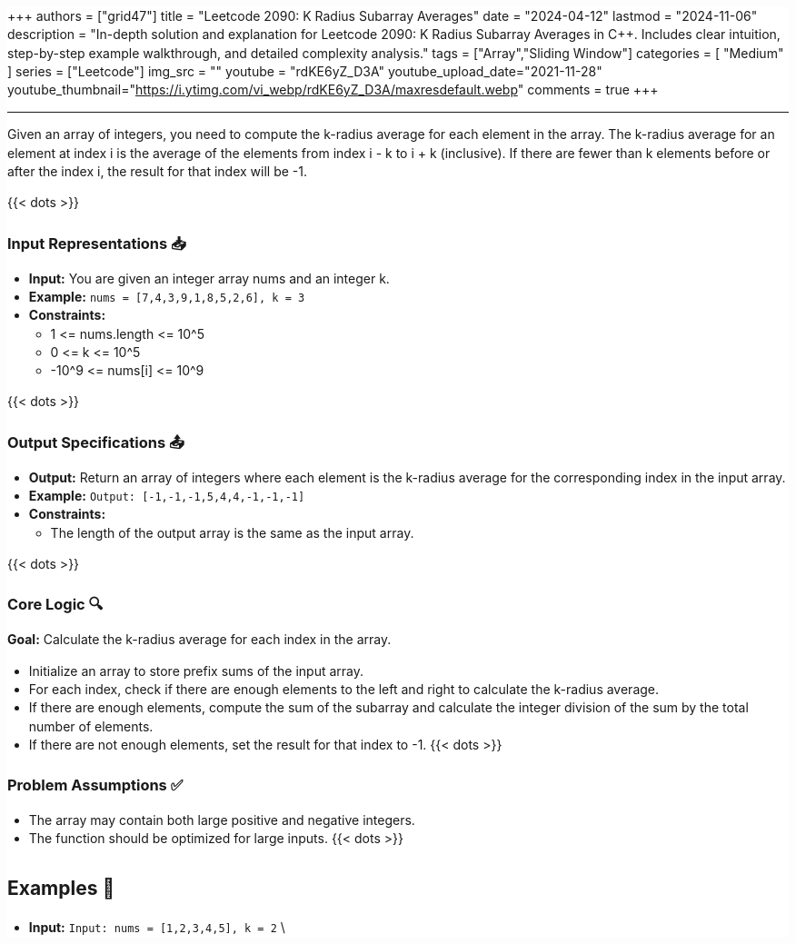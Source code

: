 
+++
authors = ["grid47"]
title = "Leetcode 2090: K Radius Subarray Averages"
date = "2024-04-12"
lastmod = "2024-11-06"
description = "In-depth solution and explanation for Leetcode 2090: K Radius Subarray Averages in C++. Includes clear intuition, step-by-step example walkthrough, and detailed complexity analysis."
tags = ["Array","Sliding Window"]
categories = [
    "Medium"
]
series = ["Leetcode"]
img_src = ""
youtube = "rdKE6yZ_D3A"
youtube_upload_date="2021-11-28"
youtube_thumbnail="https://i.ytimg.com/vi_webp/rdKE6yZ_D3A/maxresdefault.webp"
comments = true
+++



---
Given an array of integers, you need to compute the k-radius average for each element in the array. The k-radius average for an element at index i is the average of the elements from index i - k to i + k (inclusive). If there are fewer than k elements before or after the index i, the result for that index will be -1.

{{< dots >}}
### Input Representations 📥
- **Input:** You are given an integer array nums and an integer k.
- **Example:** `nums = [7,4,3,9,1,8,5,2,6], k = 3`
- **Constraints:**
	- 1 <= nums.length <= 10^5
	- 0 <= k <= 10^5
	- -10^9 <= nums[i] <= 10^9

{{< dots >}}
### Output Specifications 📤
- **Output:** Return an array of integers where each element is the k-radius average for the corresponding index in the input array.
- **Example:** `Output: [-1,-1,-1,5,4,4,-1,-1,-1]`
- **Constraints:**
	- The length of the output array is the same as the input array.

{{< dots >}}
### Core Logic 🔍
**Goal:** Calculate the k-radius average for each index in the array.

- Initialize an array to store prefix sums of the input array.
- For each index, check if there are enough elements to the left and right to calculate the k-radius average.
- If there are enough elements, compute the sum of the subarray and calculate the integer division of the sum by the total number of elements.
- If there are not enough elements, set the result for that index to -1.
{{< dots >}}
### Problem Assumptions ✅
- The array may contain both large positive and negative integers.
- The function should be optimized for large inputs.
{{< dots >}}
## Examples 🧩
- **Input:** `Input: nums = [1,2,3,4,5], k = 2`  \